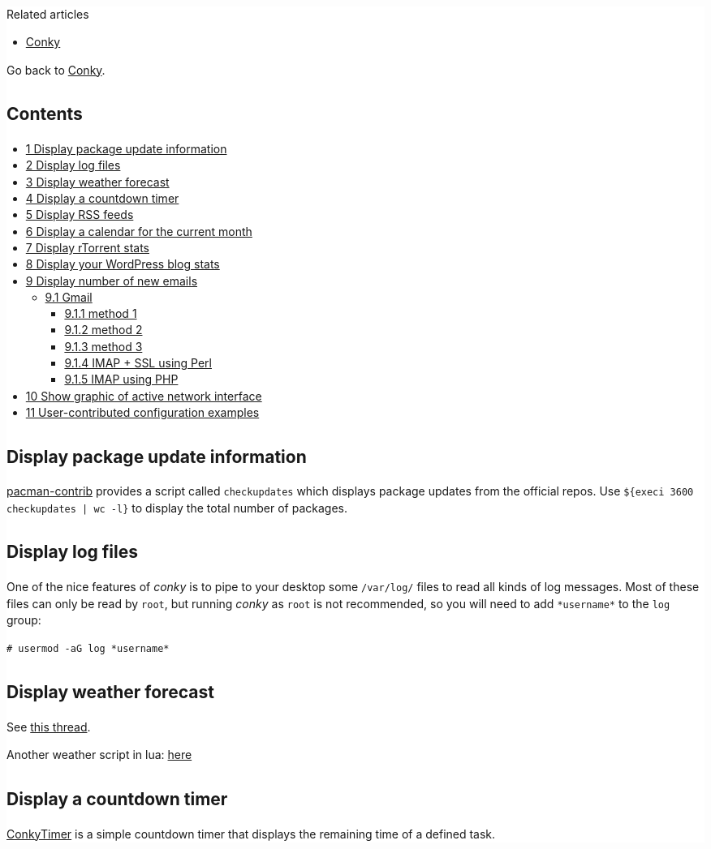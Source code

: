 Related articles

*   [Conky](/index.php/Conky "Conky")

Go back to [Conky](/index.php/Conky "Conky").

## Contents

*   [1 Display package update information](#Display_package_update_information)
*   [2 Display log files](#Display_log_files)
*   [3 Display weather forecast](#Display_weather_forecast)
*   [4 Display a countdown timer](#Display_a_countdown_timer)
*   [5 Display RSS feeds](#Display_RSS_feeds)
*   [6 Display a calendar for the current month](#Display_a_calendar_for_the_current_month)
*   [7 Display rTorrent stats](#Display_rTorrent_stats)
*   [8 Display your WordPress blog stats](#Display_your_WordPress_blog_stats)
*   [9 Display number of new emails](#Display_number_of_new_emails)
    *   [9.1 Gmail](#Gmail)
        *   [9.1.1 method 1](#method_1)
        *   [9.1.2 method 2](#method_2)
        *   [9.1.3 method 3](#method_3)
        *   [9.1.4 IMAP + SSL using Perl](#IMAP_+_SSL_using_Perl)
        *   [9.1.5 IMAP using PHP](#IMAP_using_PHP)
*   [10 Show graphic of active network interface](#Show_graphic_of_active_network_interface)
*   [11 User-contributed configuration examples](#User-contributed_configuration_examples)

## Display package update information

[pacman-contrib](https://www.archlinux.org/packages/?name=pacman-contrib) provides a script called `checkupdates` which displays package updates from the official repos. Use `${execi 3600 checkupdates | wc -l}` to display the total number of packages.

## Display log files

One of the nice features of *conky* is to pipe to your desktop some `/var/log/` files to read all kinds of log messages. Most of these files can only be read by `root`, but running *conky* as `root` is not recommended, so you will need to add `*username*` to the `log` group:

```
# usermod -aG log *username*

```

## Display weather forecast

See [this thread](https://bbs.archlinux.org/viewtopic.php?id=37381).

Another weather script in lua: [here](https://bbs.archlinux.org/viewtopic.php?id=222998)

## Display a countdown timer

[ConkyTimer](https://github.com/orschiro/scriptlets/tree/master/ConkyTimer) is a simple countdown timer that displays the remaining time of a defined task.
